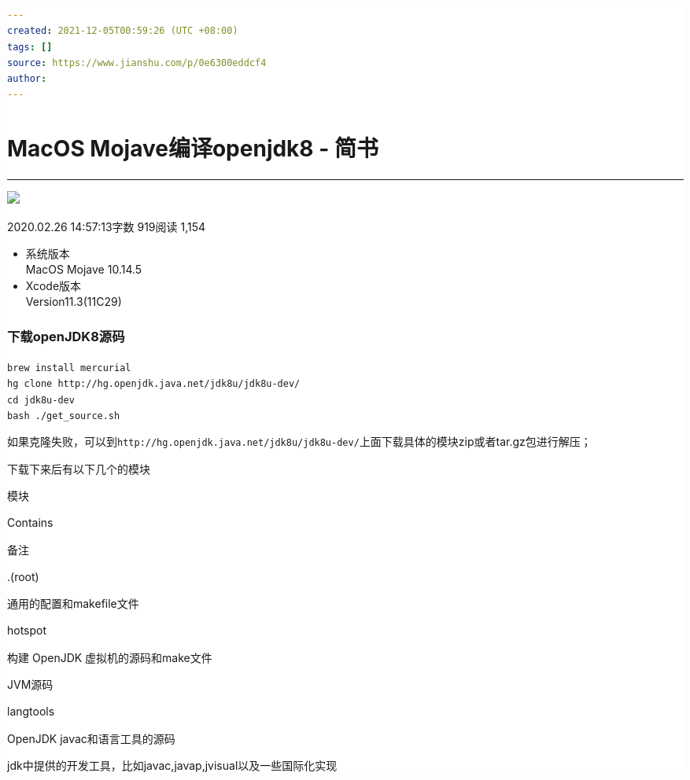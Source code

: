 ```yaml
---
created: 2021-12-05T00:59:26 (UTC +08:00)
tags: []
source: https://www.jianshu.com/p/0e6300eddcf4
author: 
---
```


# MacOS Mojave编译openjdk8 - 简书
---
[![](https://upload.jianshu.io/users/upload_avatars/7426929/078db31a-f822-4c13-9725-4b6f7b3d611f.jpg?imageMogr2/auto-orient/strip|imageView2/1/w/96/h/96/format/webp)](https://www.jianshu.com/u/c8437f8273f2)

2020.02.26 14:57:13字数 919阅读 1,154

-   系统版本  
    MacOS Mojave 10.14.5
-   Xcode版本  
    Version11.3(11C29)

### 下载openJDK8源码

```
brew install mercurial
hg clone http://hg.openjdk.java.net/jdk8u/jdk8u-dev/
cd jdk8u-dev
bash ./get_source.sh
```

如果克隆失败，可以到`http://hg.openjdk.java.net/jdk8u/jdk8u-dev/`上面下载具体的模块zip或者tar.gz包进行解压；

下载下来后有以下几个的模块

模块

Contains

备注

.(root)

通用的配置和makefile文件

hotspot

构建 OpenJDK 虚拟机的源码和make文件

JVM源码

langtools

OpenJDK javac和语言工具的源码

jdk中提供的开发工具，比如javac,javap,jvisual以及一些国际化实现
